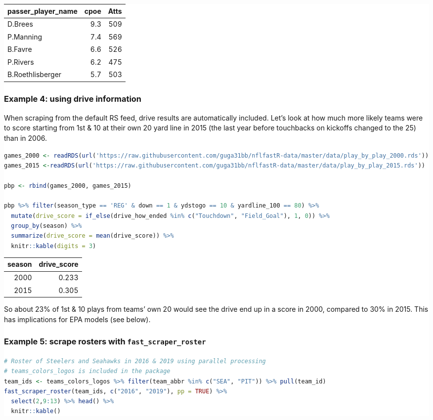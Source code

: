 | passer\_player\_name | cpoe | Atts |
| :------------------- | ---: | ---: |
| D.Brees              |  9.3 |  509 |
| P.Manning            |  7.4 |  569 |
| B.Favre              |  6.6 |  526 |
| P.Rivers             |  6.2 |  475 |
| B.Roethlisberger     |  5.7 |  503 |

### Example 4: using drive information

When scraping from the default RS feed, drive results are automatically
included. Let’s look at how much more likely teams were to score
starting from 1st & 10 at their own 20 yard line in 2015 (the last year
before touchbacks on kickoffs changed to the 25) than in
2006.

``` r
games_2000 <- readRDS(url('https://raw.githubusercontent.com/guga31bb/nflfastR-data/master/data/play_by_play_2000.rds'))
games_2015 <-readRDS(url('https://raw.githubusercontent.com/guga31bb/nflfastR-data/master/data/play_by_play_2015.rds'))

pbp <- rbind(games_2000, games_2015)

pbp %>% filter(season_type == 'REG' & down == 1 & ydstogo == 10 & yardline_100 == 80) %>%
  mutate(drive_score = if_else(drive_how_ended %in% c("Touchdown", "Field_Goal"), 1, 0)) %>%
  group_by(season) %>%
  summarize(drive_score = mean(drive_score)) %>% 
  knitr::kable(digits = 3)
```

| season | drive\_score |
| -----: | -----------: |
|   2000 |        0.233 |
|   2015 |        0.305 |

So about 23% of 1st & 10 plays from teams’ own 20 would see the drive
end up in a score in 2000, compared to 30% in 2015. This has
implications for EPA models (see
below).

### Example 5: scrape rosters with `fast_scraper_roster`

``` r
# Roster of Steelers and Seahawks in 2016 & 2019 using parallel processing
# teams_colors_logos is included in the package
team_ids <- teams_colors_logos %>% filter(team_abbr %in% c("SEA", "PIT")) %>% pull(team_id)
fast_scraper_roster(team_ids, c("2016", "2019"), pp = TRUE) %>% 
  select(2,9:13) %>% head() %>%
  knitr::kable()
```
